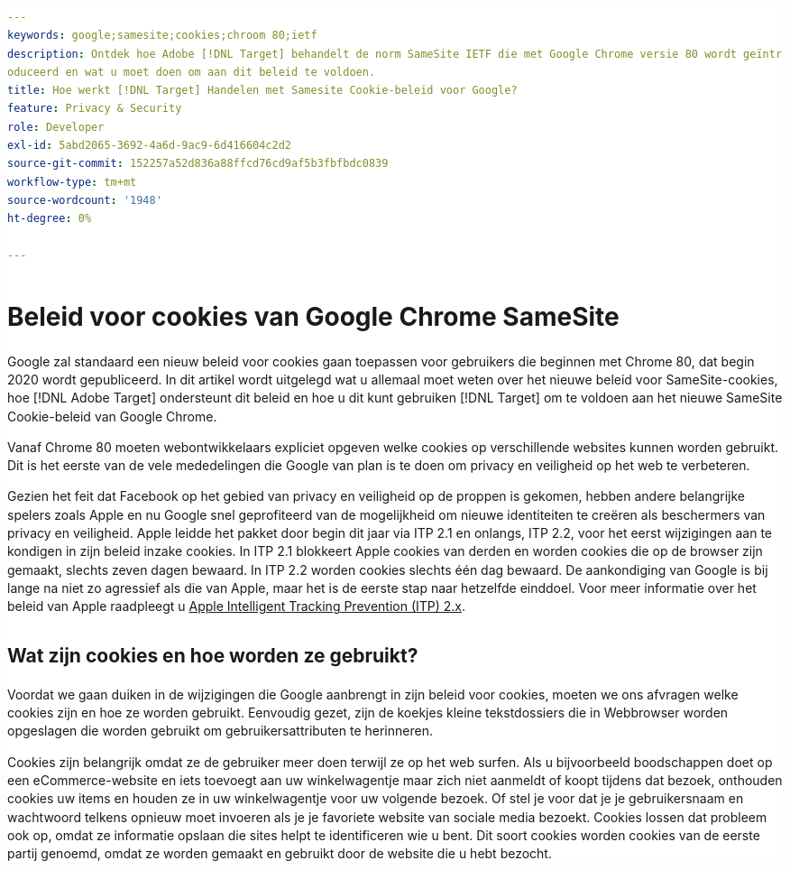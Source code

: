 ```yaml
---
keywords: google;samesite;cookies;chroom 80;ietf
description: Ontdek hoe Adobe [!DNL Target] behandelt de norm SameSite IETF die met Google Chrome versie 80 wordt geïntroduceerd en wat u moet doen om aan dit beleid te voldoen.
title: Hoe werkt [!DNL Target] Handelen met Samesite Cookie-beleid voor Google?
feature: Privacy & Security
role: Developer
exl-id: 5abd2065-3692-4a6d-9ac9-6d416604c2d2
source-git-commit: 152257a52d836a88ffcd76cd9af5b3fbfbdc0839
workflow-type: tm+mt
source-wordcount: '1948'
ht-degree: 0%

---
```


# Beleid voor cookies van Google Chrome SameSite

Google zal standaard een nieuw beleid voor cookies gaan toepassen voor gebruikers die beginnen met Chrome 80, dat begin 2020 wordt gepubliceerd. In dit artikel wordt uitgelegd wat u allemaal moet weten over het nieuwe beleid voor SameSite-cookies, hoe [!DNL Adobe Target] ondersteunt dit beleid en hoe u dit kunt gebruiken [!DNL Target] om te voldoen aan het nieuwe SameSite Cookie-beleid van Google Chrome.

Vanaf Chrome 80 moeten webontwikkelaars expliciet opgeven welke cookies op verschillende websites kunnen worden gebruikt. Dit is het eerste van de vele mededelingen die Google van plan is te doen om privacy en veiligheid op het web te verbeteren.

Gezien het feit dat Facebook op het gebied van privacy en veiligheid op de proppen is gekomen, hebben andere belangrijke spelers zoals Apple en nu Google snel geprofiteerd van de mogelijkheid om nieuwe identiteiten te creëren als beschermers van privacy en veiligheid. Apple leidde het pakket door begin dit jaar via ITP 2.1 en onlangs, ITP 2.2, voor het eerst wijzigingen aan te kondigen in zijn beleid inzake cookies. In ITP 2.1 blokkeert Apple cookies van derden en worden cookies die op de browser zijn gemaakt, slechts zeven dagen bewaard. In ITP 2.2 worden cookies slechts één dag bewaard. De aankondiging van Google is bij lange na niet zo agressief als die van Apple, maar het is de eerste stap naar hetzelfde einddoel. Voor meer informatie over het beleid van Apple raadpleegt u [Apple Intelligent Tracking Prevention (ITP) 2.x](/help/main/c-implementing-target/c-considerations-before-you-implement-target/c-privacy/apple-itp-2x.md).

## Wat zijn cookies en hoe worden ze gebruikt?

Voordat we gaan duiken in de wijzigingen die Google aanbrengt in zijn beleid voor cookies, moeten we ons afvragen welke cookies zijn en hoe ze worden gebruikt. Eenvoudig gezet, zijn de koekjes kleine tekstdossiers die in Webbrowser worden opgeslagen die worden gebruikt om gebruikersattributen te herinneren.

Cookies zijn belangrijk omdat ze de gebruiker meer doen terwijl ze op het web surfen. Als u bijvoorbeeld boodschappen doet op een eCommerce-website en iets toevoegt aan uw winkelwagentje maar zich niet aanmeldt of koopt tijdens dat bezoek, onthouden cookies uw items en houden ze in uw winkelwagentje voor uw volgende bezoek. Of stel je voor dat je je gebruikersnaam en wachtwoord telkens opnieuw moet invoeren als je je favoriete website van sociale media bezoekt. Cookies lossen dat probleem ook op, omdat ze informatie opslaan die sites helpt te identificeren wie u bent. Dit soort cookies worden cookies van de eerste partij genoemd, omdat ze worden gemaakt en gebruikt door de website die u hebt bezocht.
